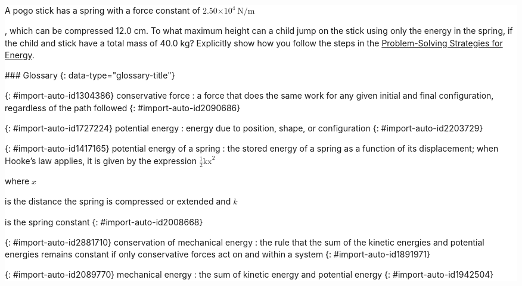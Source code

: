 <div data-type="exercise" data-element-type="problems-exercises">
<div data-type="problem" markdown="1">
A pogo stick has a spring with a force constant of <math xmlns="http://www.w3.org/1998/Math/MathML"><semantics><mrow><mrow><mrow><mn>2</mn><mtext>.</mtext><mtext>50</mtext><mi>×</mi><msup><mtext>10</mtext><mrow><mn>4</mn></mrow></msup><mspace width="0.20em" /><mtext> N/m</mtext></mrow></mrow><mrow /></mrow><annotation encoding="StarMath 5.0"> size 12{2 "." "50" times "10" rSup { size 8{4} } " N/m"} {}</annotation></semantics></math>

, which can be compressed 12.0 cm. To what maximum height can a child jump on the stick using only the energy in the spring, if the child and stick have a total mass of 40.0 kg? Explicitly show how you follow the steps in the [Problem-Solving Strategies for Energy](/contents/m42151#fs-id2025907).

</div>
</div>

<div data-type="glossary" markdown="1">
### Glossary
{: data-type="glossary-title"}

{: #import-auto-id1304386} conservative force
: a force that does the same work for any given initial and final configuration, regardless of the path followed
{: #import-auto-id2090686}

{: #import-auto-id1727224} potential energy
: energy due to position, shape, or configuration
{: #import-auto-id2203729}

{: #import-auto-id1417165} potential energy of a spring
: the stored energy of a spring as a function of its displacement; when Hooke’s law applies, it is given by the expression
  <math xmlns="http://www.w3.org/1998/Math/MathML"><semantics><mrow><mrow><mrow><mfrac><mn>1</mn><mn>2</mn></mfrac><mstyle><mrow><msup><mtext fontstyle="italic">kx</mtext><mrow><mn>2</mn></mrow></msup></mrow></mstyle></mrow></mrow><mrow /></mrow><annotation encoding="StarMath 5.0"> size 12{ { {1} over {2} } ital "kx" rSup { size 8{2} } } {}</annotation></semantics></math>
  
  where
  <math xmlns="http://www.w3.org/1998/Math/MathML"><semantics><mrow><mrow><mi>x</mi></mrow><mrow /></mrow><annotation encoding="StarMath 5.0"> size 12{x} {}</annotation></semantics></math>
  
  is the distance the spring is compressed or extended and
  <math xmlns="http://www.w3.org/1998/Math/MathML"><semantics><mrow><mrow><mi>k</mi></mrow><mrow /></mrow><annotation encoding="StarMath 5.0"> size 12{k} {}</annotation></semantics></math>
  
  is the spring constant
{: #import-auto-id2008668}

{: #import-auto-id2881710} conservation of mechanical energy
: the rule that the sum of the kinetic energies and potential energies remains constant if only conservative forces act on and within a system
{: #import-auto-id1891971}

{: #import-auto-id2089770} mechanical energy
: the sum of kinetic energy and potential energy
{: #import-auto-id1942504}

</div>


